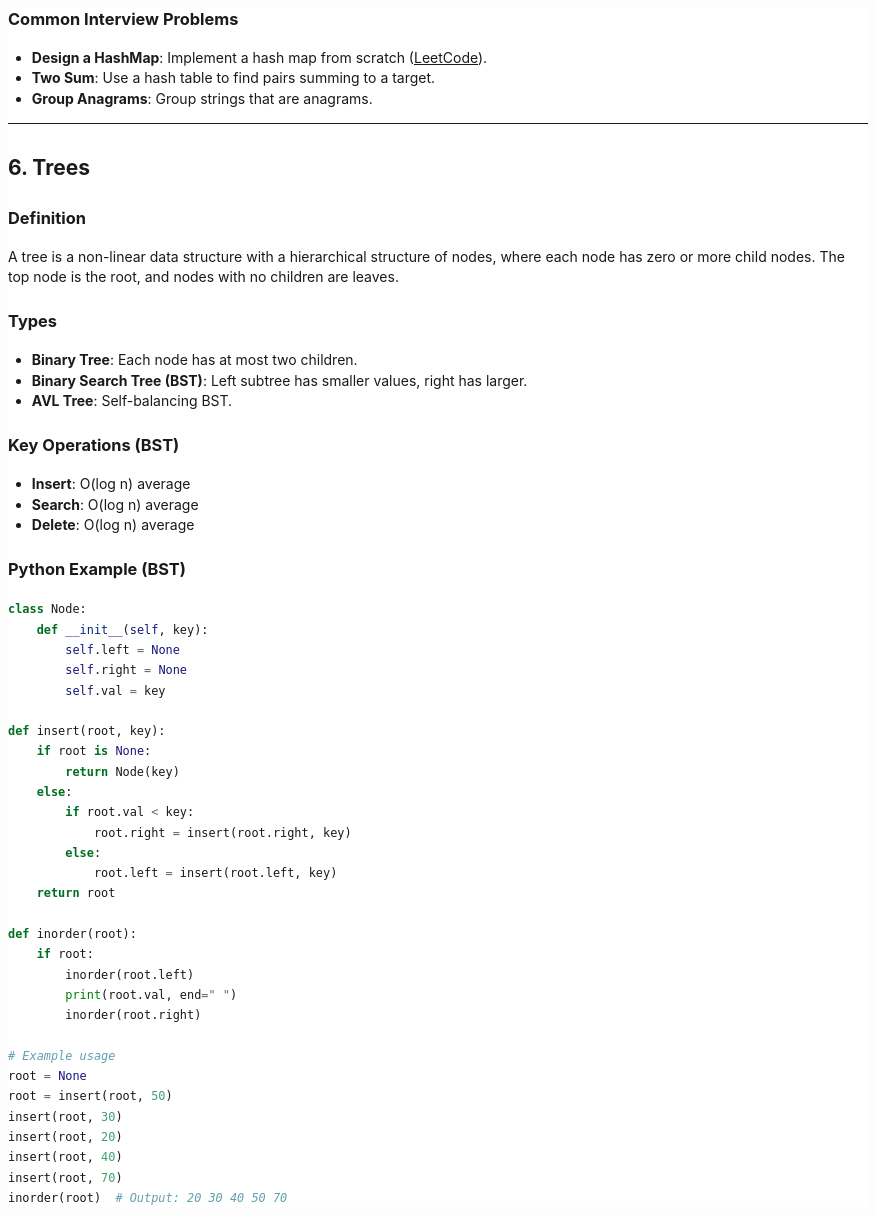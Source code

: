 ### Common Interview Problems
- **Design a HashMap**: Implement a hash map from scratch ([LeetCode](https://leetcode.com/problems/design-hashmap/)).
- **Two Sum**: Use a hash table to find pairs summing to a target.
- **Group Anagrams**: Group strings that are anagrams.

---

## 6. Trees

### Definition
A tree is a non-linear data structure with a hierarchical structure of nodes, where each node has zero or more child nodes. The top node is the root, and nodes with no children are leaves.

### Types
- **Binary Tree**: Each node has at most two children.
- **Binary Search Tree (BST)**: Left subtree has smaller values, right has larger.
- **AVL Tree**: Self-balancing BST.

### Key Operations (BST)
- **Insert**: O(log n) average
- **Search**: O(log n) average
- **Delete**: O(log n) average

### Python Example (BST)
```python
class Node:
    def __init__(self, key):
        self.left = None
        self.right = None
        self.val = key

def insert(root, key):
    if root is None:
        return Node(key)
    else:
        if root.val < key:
            root.right = insert(root.right, key)
        else:
            root.left = insert(root.left, key)
    return root

def inorder(root):
    if root:
        inorder(root.left)
        print(root.val, end=" ")
        inorder(root.right)

# Example usage
root = None
root = insert(root, 50)
insert(root, 30)
insert(root, 20)
insert(root, 40)
insert(root, 70)
inorder(root)  # Output: 20 30 40 50 70
```
